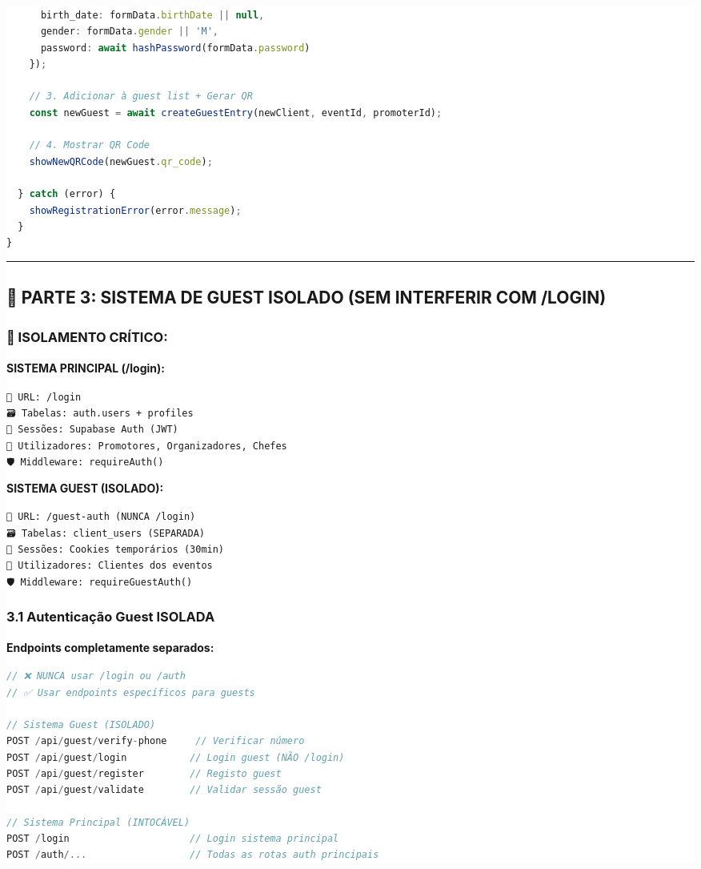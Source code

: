```javascript
      birth_date: formData.birthDate || null,
      gender: formData.gender || 'M',
      password: await hashPassword(formData.password)
    });
    
    // 3. Adicionar à guest list + Gerar QR
    const newGuest = await createGuestEntry(newClient, eventId, promoterId);
    
    // 4. Mostrar QR Code
    showNewQRCode(newGuest.qr_code);
    
  } catch (error) {
    showRegistrationError(error.message);
  }
}
```

---

## 🔐 **PARTE 3: SISTEMA DE GUEST ISOLADO (SEM INTERFERIR COM /LOGIN)**

### **🚨 ISOLAMENTO CRÍTICO:**

**SISTEMA PRINCIPAL (/login):**
```
📍 URL: /login
🗃️ Tabelas: auth.users + profiles  
🔑 Sessões: Supabase Auth (JWT)
👥 Utilizadores: Promotores, Organizadores, Chefes
🛡️ Middleware: requireAuth()
```

**SISTEMA GUEST (ISOLADO):**
```
📍 URL: /guest-auth (NUNCA /login)
🗃️ Tabelas: client_users (SEPARADA)
🔑 Sessões: Cookies temporários (30min) 
👥 Utilizadores: Clientes dos eventos
🛡️ Middleware: requireGuestAuth()
```

### **3.1 Autenticação Guest ISOLADA**

**Endpoints completamente separados:**
```javascript
// ❌ NUNCA usar /login ou /auth
// ✅ Usar endpoints específicos para guests

// Sistema Guest (ISOLADO)
POST /api/guest/verify-phone     // Verificar número
POST /api/guest/login           // Login guest (NÃO /login)
POST /api/guest/register        // Registo guest
POST /api/guest/validate        // Validar sessão guest

// Sistema Principal (INTOCÁVEL)  
POST /login                     // Login sistema principal
POST /auth/...                  // Todas as rotas auth principais
```

